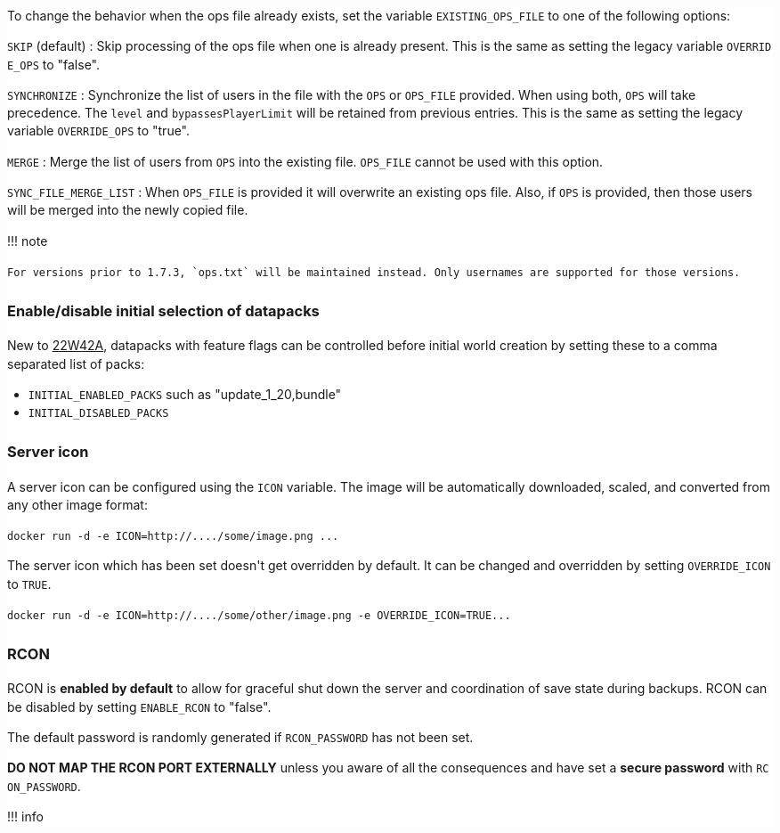 To change the behavior when the ops file already exists, set the variable `EXISTING_OPS_FILE` to one of the following options:

`SKIP` (default)
: Skip processing of the ops file when one is already present. This is the same as setting the legacy variable `OVERRIDE_OPS` to "false".

`SYNCHRONIZE`
: Synchronize the list of users in the file with the `OPS` or `OPS_FILE` provided. When using both, `OPS` will take precedence. The `level` and `bypassesPlayerLimit` will be retained from previous entries. This is the same as setting the legacy variable `OVERRIDE_OPS` to "true".

`MERGE`
: Merge the list of users from `OPS` into the existing file. `OPS_FILE` cannot be used with this option.

`SYNC_FILE_MERGE_LIST`
: When `OPS_FILE` is provided it will overwrite an existing ops file. Also, if `OPS` is provided, then those users will be merged into the newly copied file.

!!! note

    For versions prior to 1.7.3, `ops.txt` will be maintained instead. Only usernames are supported for those versions.

### Enable/disable initial selection of datapacks

New to [22W42A](https://www.minecraft.net/en-us/article/minecraft-snapshot-22w42a), datapacks with feature flags can be controlled before initial world creation by setting these to a comma separated list of packs:

- `INITIAL_ENABLED_PACKS`
  such as "update_1_20,bundle"
- `INITIAL_DISABLED_PACKS`

### Server icon

A server icon can be configured using the `ICON` variable. The image will be automatically
downloaded, scaled, and converted from any other image format:

    docker run -d -e ICON=http://..../some/image.png ...

The server icon which has been set doesn't get overridden by default. It can be changed and overridden by setting `OVERRIDE_ICON` to `TRUE`.

    docker run -d -e ICON=http://..../some/other/image.png -e OVERRIDE_ICON=TRUE...

### RCON

RCON is **enabled by default** to allow for graceful shut down the server and coordination of save state during backups. RCON can be disabled by setting `ENABLE_RCON` to "false".

The default password is randomly generated if `RCON_PASSWORD` has not been set.

**DO NOT MAP THE RCON PORT EXTERNALLY** unless you aware of all the consequences and have set a **secure password** with `RCON_PASSWORD`. 

!!! info 
